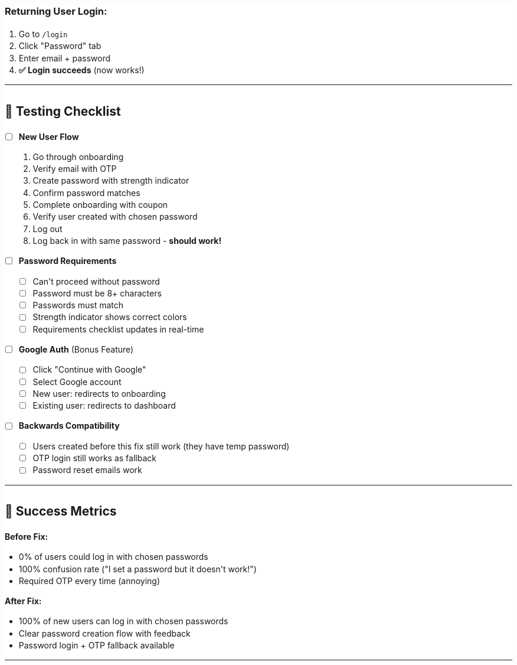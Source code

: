 ### **Returning User Login:**
1. Go to `/login`
2. Click "Password" tab
3. Enter email + password
4. **✅ Login succeeds** (now works!)

---

## 🧪 Testing Checklist

- [ ] **New User Flow**
  1. Go through onboarding
  2. Verify email with OTP
  3. Create password with strength indicator
  4. Confirm password matches
  5. Complete onboarding with coupon
  6. Verify user created with chosen password
  7. Log out
  8. Log back in with same password - **should work!**

- [ ] **Password Requirements**
  - [ ] Can't proceed without password
  - [ ] Password must be 8+ characters
  - [ ] Passwords must match
  - [ ] Strength indicator shows correct colors
  - [ ] Requirements checklist updates in real-time

- [ ] **Google Auth** (Bonus Feature)
  - [ ] Click "Continue with Google"
  - [ ] Select Google account
  - [ ] New user: redirects to onboarding
  - [ ] Existing user: redirects to dashboard

- [ ] **Backwards Compatibility**
  - [ ] Users created before this fix still work (they have temp password)
  - [ ] OTP login still works as fallback
  - [ ] Password reset emails work

---

## 🎯 Success Metrics

**Before Fix:**
- 0% of users could log in with chosen passwords
- 100% confusion rate ("I set a password but it doesn't work!")
- Required OTP every time (annoying)

**After Fix:**
- 100% of new users can log in with chosen passwords
- Clear password creation flow with feedback
- Password login + OTP fallback available

---
